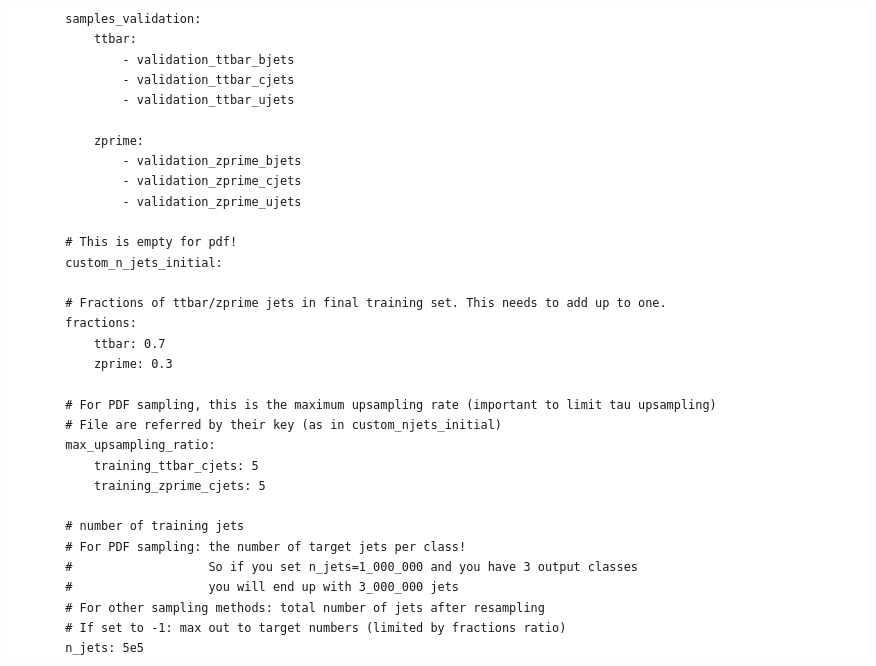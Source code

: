             samples_validation:
                ttbar:
                    - validation_ttbar_bjets
                    - validation_ttbar_cjets
                    - validation_ttbar_ujets

                zprime:
                    - validation_zprime_bjets
                    - validation_zprime_cjets
                    - validation_zprime_ujets

            # This is empty for pdf!
            custom_n_jets_initial:

            # Fractions of ttbar/zprime jets in final training set. This needs to add up to one.
            fractions:
                ttbar: 0.7
                zprime: 0.3

            # For PDF sampling, this is the maximum upsampling rate (important to limit tau upsampling)
            # File are referred by their key (as in custom_njets_initial)
            max_upsampling_ratio:
                training_ttbar_cjets: 5
                training_zprime_cjets: 5

            # number of training jets
            # For PDF sampling: the number of target jets per class!
            #                   So if you set n_jets=1_000_000 and you have 3 output classes
            #                   you will end up with 3_000_000 jets
            # For other sampling methods: total number of jets after resampling
            # If set to -1: max out to target numbers (limited by fractions ratio)
            n_jets: 5e5
